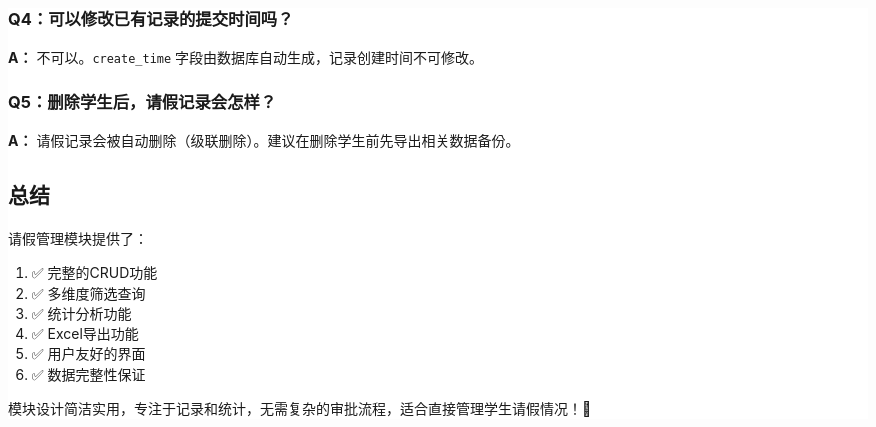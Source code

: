### Q4：可以修改已有记录的提交时间吗？

**A：** 不可以。`create_time` 字段由数据库自动生成，记录创建时间不可修改。

### Q5：删除学生后，请假记录会怎样？

**A：** 请假记录会被自动删除（级联删除）。建议在删除学生前先导出相关数据备份。

## 总结

请假管理模块提供了：
1. ✅ 完整的CRUD功能
2. ✅ 多维度筛选查询
3. ✅ 统计分析功能
4. ✅ Excel导出功能
5. ✅ 用户友好的界面
6. ✅ 数据完整性保证

模块设计简洁实用，专注于记录和统计，无需复杂的审批流程，适合直接管理学生请假情况！🎉

